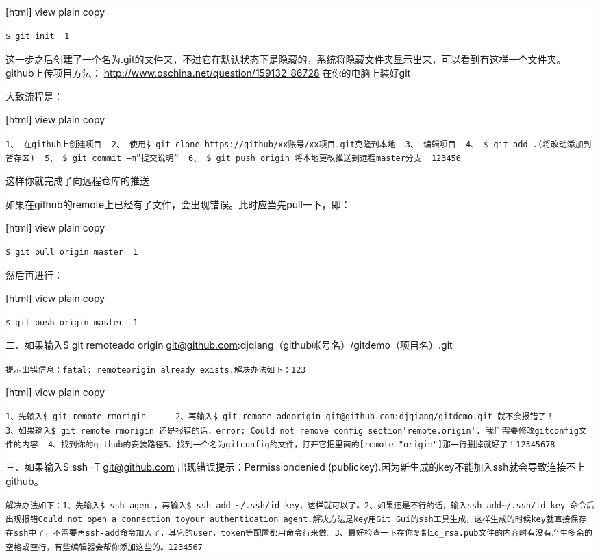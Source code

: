 [html] view plain copy

```
$ git init  1
```

这一步之后创建了一个名为.git的文件夹，不过它在默认状态下是隐藏的，系统将隐藏文件夹显示出来，可以看到有这样一个文件夹。
github上传项目方法：
http://www.oschina.net/question/159132_86728
在你的电脑上装好git

大致流程是：

[html] view plain copy

```
1、 在github上创建项目  2、 使用$ git clone https://github/xx账号/xx项目.git克隆到本地  3、 编辑项目  4、 $ git add .(将改动添加到暂存区)  5、 $ git commit –m”提交说明”  6、 $ git push origin 将本地更改推送到远程master分支  123456
```

这样你就完成了向远程仓库的推送

如果在github的remote上已经有了文件，会出现错误。此时应当先pull一下，即：

[html] view plain copy

```
$ git pull origin master  1
```

然后再进行：

[html] view plain copy

```
$ git push origin master  1
```

二、如果输入$ git remoteadd origin git@github.com:djqiang（github帐号名）/gitdemo（项目名）.git

```
提示出错信息：fatal: remoteorigin already exists.解决办法如下：123
```

[html] view plain copy

```
1、先输入$ git remote rmorigin      2、再输入$ git remote addorigin git@github.com:djqiang/gitdemo.git 就不会报错了！      3、如果输入$ git remote rmorigin 还是报错的话，error: Could not remove config section'remote.origin'. 我们需要修改gitconfig文件的内容  4、找到你的github的安装路径5、找到一个名为gitconfig的文件，打开它把里面的[remote "origin"]那一行删掉就好了！12345678
```

三、如果输入$ ssh -T git@github.com
出现错误提示：Permissiondenied (publickey).因为新生成的key不能加入ssh就会导致连接不上github。

```
解决办法如下：1、先输入$ ssh-agent，再输入$ ssh-add ~/.ssh/id_key，这样就可以了。2、如果还是不行的话，输入ssh-add~/.ssh/id_key 命令后出现报错Could not open a connection toyour authentication agent.解决方法是key用Git Gui的ssh工具生成，这样生成的时候key就直接保存在ssh中了，不需要再ssh-add命令加入了，其它的user，token等配置都用命令行来做。3、最好检查一下在你复制id_rsa.pub文件的内容时有没有产生多余的空格或空行，有些编辑器会帮你添加这些的。1234567
```
